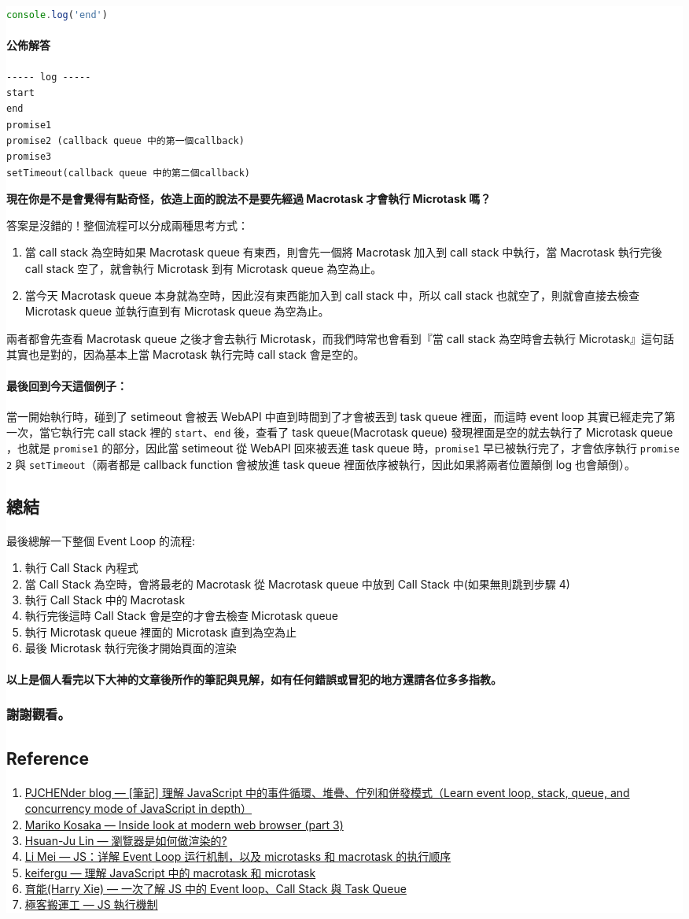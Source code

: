 ```javascript
console.log('end')
```

#### 公佈解答

```javascript=
----- log -----
start
end
promise1
promise2 (callback queue 中的第一個callback)
promise3
setTimeout(callback queue 中的第二個callback)
```

**現在你是不是會覺得有點奇怪，依造上面的說法不是要先經過 Macrotask 才會執行 Microtask 嗎？**

答案是沒錯的！整個流程可以分成兩種思考方式：

1. 當 call stack 為空時如果 Macrotask queue 有東西，則會先一個將 Macrotask 加入到 call stack 中執行，當 Macrotask 執行完後 call stack 空了，就會執行 Microtask 到有 Microtask queue 為空為止。

2. 當今天 Macrotask queue 本身就為空時，因此沒有東西能加入到 call stack 中，所以 call stack 也就空了，則就會直接去檢查 Microtask queue 並執行直到有 Microtask queue 為空為止。

兩者都會先查看 Macrotask queue 之後才會去執行 Microtask，而我們時常也會看到『當 call stack 為空時會去執行 Microtask』這句話其實也是對的，因為基本上當 Macrotask 執行完時 call stack 會是空的。

#### 最後回到今天這個例子：

當一開始執行時，碰到了 setimeout 會被丟 WebAPI 中直到時間到了才會被丟到 task queue 裡面，而這時 event loop 其實已經走完了第一次，當它執行完 call stack 裡的 `start`、`end` 後，查看了 task queue(Macrotask queue) 發現裡面是空的就去執行了 Microtask queue ，也就是 `promise1` 的部分，因此當 setimeout 從 WebAPI 回來被丟進 task queue 時，`promise1` 早已被執行完了，才會依序執行 `promise2` 與 `setTimeout`（兩者都是 callback function 會被放進 task queue 裡面依序被執行，因此如果將兩者位置顛倒 log 也會顛倒）。

## 總結

最後總解一下整個 Event Loop 的流程:

1. 執行 Call Stack 內程式
2. 當 Call Stack 為空時，會將最老的 Macrotask 從 Macrotask queue 中放到 Call Stack 中(如果無則跳到步驟 4)
3. 執行 Call Stack 中的 Macrotask
4. 執行完後這時 Call Stack 會是空的才會去檢查 Microtask queue
5. 執行 Microtask queue 裡面的 Microtask 直到為空為止
6. 最後 Microtask 執行完後才開始頁面的渲染

#### 以上是個人看完以下大神的文章後所作的筆記與見解，如有任何錯誤或冒犯的地方還請各位多多指教。

### 謝謝觀看。

## Reference

1. [PJCHENder blog — [筆記] 理解 JavaScript 中的事件循環、堆疊、佇列和併發模式（Learn event loop, stack, queue, and concurrency mode of JavaScript in depth）](https://pjchender.blogspot.com/2017/08/javascript-learn-event-loop-stack-queue.html)
2. [Mariko Kosaka — Inside look at modern web browser (part 3)](https://developers.google.com/web/updates/2018/09/inside-browser-part3)
3. [Hsuan-Ju Lin — 瀏覽器是如何做渲染的?](http://mis101bird.js.org/browserwork/)
4. [Li Mei — JS：详解 Event Loop 运行机制，以及 microtasks 和 macrotask 的执行顺序](https://limeii.github.io/2019/05/js-eventloop/)
5. [keifergu — 理解 JavaScript 中的 macrotask 和 microtask](https://juejin.im/entry/58d4df3b5c497d0057eb99ff)
6. [育能(Harry Xie) — 一次了解 JS 中的 Event loop、Call Stack 與 Task Queue ](https://medium.com/harry-xies-blog/%E4%B8%80%E6%AC%A1%E4%BA%86%E8%A7%A3-js-%E4%B8%AD%E7%9A%84-event-loop-call-stack-%E8%88%87-task-queue-c8041dd8840f)
7. [極客搬運工 — JS 執行機制](https://kknews.cc/code/veqpony.html)